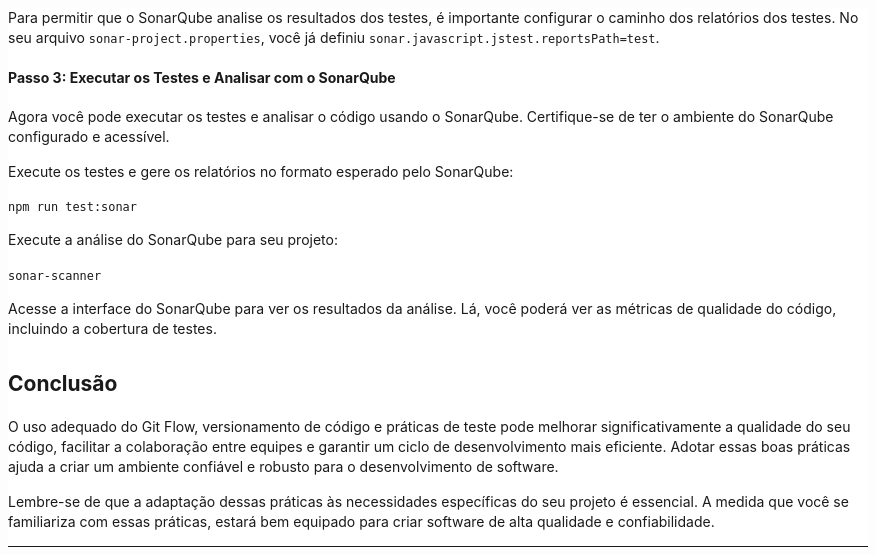 Para permitir que o SonarQube analise os resultados dos testes, é importante configurar o caminho dos relatórios dos testes. No seu arquivo `sonar-project.properties`, você já definiu `sonar.javascript.jstest.reportsPath=test`.

#### Passo 3: Executar os Testes e Analisar com o SonarQube

Agora você pode executar os testes e analisar o código usando o SonarQube. Certifique-se de ter o ambiente do SonarQube configurado e acessível.

Execute os testes e gere os relatórios no formato esperado pelo SonarQube:

```sh
npm run test:sonar
```

Execute a análise do SonarQube para seu projeto:
```sh
sonar-scanner
```
Acesse a interface do SonarQube para ver os resultados da análise. Lá, você poderá ver as métricas de qualidade do código, incluindo a cobertura de testes.

## Conclusão
O uso adequado do Git Flow, versionamento de código e práticas de teste pode melhorar significativamente a qualidade do seu código, facilitar a colaboração entre equipes e garantir um ciclo de desenvolvimento mais eficiente. Adotar essas boas práticas ajuda a criar um ambiente confiável e robusto para o desenvolvimento de software.

Lembre-se de que a adaptação dessas práticas às necessidades específicas do seu projeto é essencial. A medida que você se familiariza com essas práticas, estará bem equipado para criar software de alta qualidade e confiabilidade.

-----
